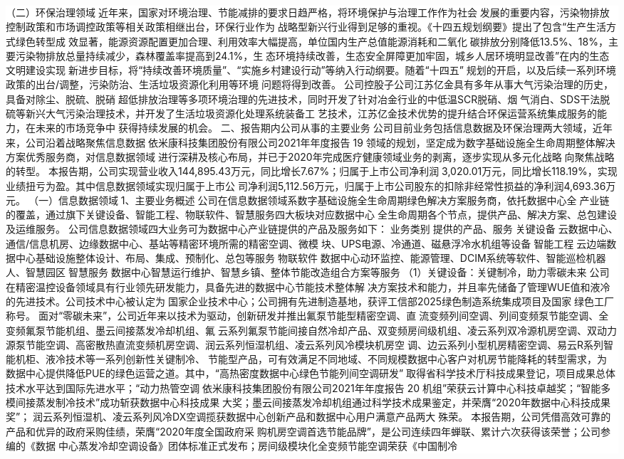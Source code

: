 （二）环保治理领域
近年来，国家对环境治理、节能减排的要求日趋严格，将环境保护与治理工作作为社会
发展的重要内容，污染物排放控制政策和市场调控政策等相关政策相继出台，环保行业作为
战略型新兴行业得到足够的重视。《十四五规划纲要》提出了包含“生产生活方式绿色转型成
效显著，能源资源配置更加合理、利用效率大幅提高，单位国内生产总值能源消耗和二氧化
碳排放分别降低13.5%、18%，主要污染物排放总量持续减少，森林覆盖率提高到24.1%，生
态环境持续改善，生态安全屏障更加牢固，城乡人居环境明显改善”在内的生态文明建设实现
新进步目标，将“持续改善环境质量”、“实施乡村建设行动”等纳入行动纲要。随着“十四五”
规划的开启，以及后续一系列环境政策的出台/调整，污染防治、生活垃圾资源化利用等环境
问题将得到改善。
公司控股子公司江苏亿金具有多年从事大气污染治理的历史，具备对除尘、脱硫、脱硝
超低排放治理等多项环境治理的先进技术，同时开发了针对冶金行业的中低温SCR脱硝、烟
气消白、SDS干法脱硫等新兴大气污染治理技术，并开发了生活垃圾资源化处理系统装备工
艺技术，江苏亿金技术优势的提升结合环保运营系统集成服务的能力，在未来的市场竞争中
获得持续发展的机会。
二、报告期内公司从事的主要业务
公司目前业务包括信息数据及环保治理两大领域，近年来，公司沿着战略聚焦信息数据
依米康科技集团股份有限公司2021年年度报告
19
领域的规划，坚定成为数字基础设施全生命周期整体解决方案优秀服务商，对信息数据领域
进行深耕及核心布局，并已于2020年完成医疗健康领域业务的剥离，逐步实现从多元化战略
向聚焦战略的转型。
本报告期，公司实现营业收入144,895.43万元，同比增长7.67%；归属于上市公司净利润
3,020.01万元，同比增长118.19%，实现业绩扭亏为盈。其中信息数据领域实现归属于上市公
司净利润5,112.56万元，归属于上市公司股东的扣除非经常性损益的净利润4,693.36万元。
（一）信息数据领域
1、主要业务概述
公司在信息数据领域系数字基础设施全生命周期绿色解决方案服务商，依托数据中心全
产业链的覆盖，通过旗下关键设备、智能工程、物联软件、智慧服务四大板块对应数据中心
全生命周期各个节点，提供产品、解决方案、总包建设及运维服务。
公司信息数据领域四大业务可为数据中心产业链提供的产品及服务如下：
业务类别
提供的产品、服务
关键设备
云数据中心、通信/信息机房、边缘数据中心、基站等精密环境所需的精密空调、微模
块、UPS电源、冷通道、磁悬浮冷水机组等设备
智能工程
云边端数据中心基础设施整体设计、布局、集成、预制化、总包等服务
物联软件
数据中心动环监控、能源管理、DCIM系统等软件、智能巡检机器人、智慧园区
智慧服务
数据中心智慧运行维护、智慧乡镇、整体节能改造组合方案等服务
（1）关键设备：关键制冷，助力零碳未来
公司在精密温控设备领域具有行业领先研发能力，具备先进的数据中心节能技术整体解
决方案技术和能力，并且率先储备了管理WUE值和液冷的先进技术。公司技术中心被认定为
国家企业技术中心；公司拥有先进制造基地，获评工信部2025绿色制造系统集成项目及国家
绿色工厂称号。
面对“零碳未来”，公司近年来以技术为驱动，创新研发并推出氟泵节能型精密空调、直
流变频列间空调、列间变频泵节能空调、全变频氟泵节能机组、墨云间接蒸发冷却机组、氟
云系列氟泵节能间接自然冷却产品、双变频房间级机组、凌云系列双冷源机房空调、双动力
源泵节能空调、高密散热直流变频机房空调、润云系列恒湿机组、凌云系列风冷模块机房空
调、边云系列小型机房精密空调、易云R系列智能机柜、液冷技术等一系列创新性关键制冷、
节能型产品，可有效满足不同地域、不同规模数据中心客户对机房节能降耗的转型需求，为
数据中心提供降低PUE的绿色运营之道。其中，“高热密度数据中心绿色节能列间空调研发”
取得省科学技术厅科技成果登记，项目成果总体技术水平达到国际先进水平；“动力热管空调
依米康科技集团股份有限公司2021年年度报告
20
机组”荣获云计算中心科技卓越奖；“智能多模间接蒸发制冷技术”成功斩获数据中心科技成果
大奖；墨云间接蒸发冷却机组通过科学技术成果鉴定，并荣膺“2020年数据中心科技成果奖”；
润云系列恒湿机、凌云系列风冷DX空调揽获数据中心创新产品和数据中心用户满意产品两大
殊荣。
本报告期，公司凭借高效可靠的产品和优异的政府采购佳绩，荣膺“2020年度全国政府采
购机房空调首选节能品牌”，是公司连续四年蝉联、累计六次获得该荣誉；公司参编的《数据
中心蒸发冷却空调设备》团体标准正式发布；房间级模块化全变频节能空调荣获《中国制冷